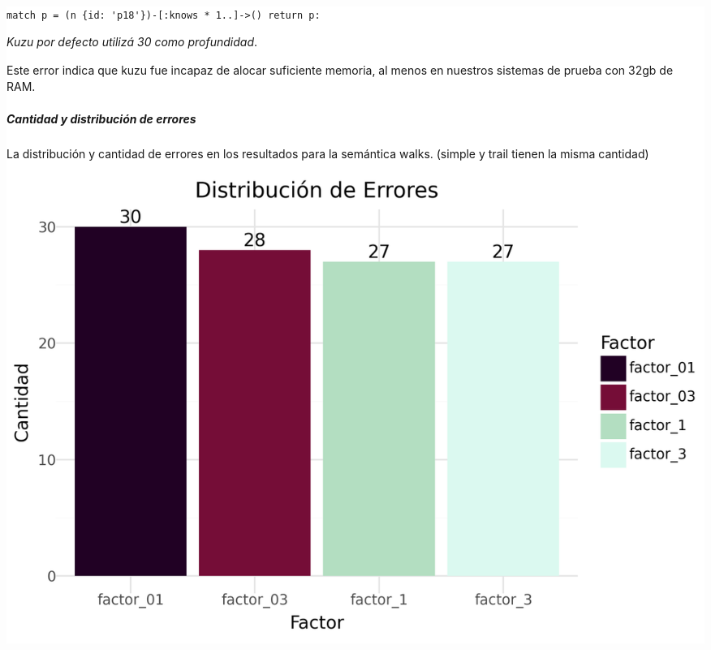 ```cypher
match p = (n {id: 'p18'})-[:knows * 1..]->() return p:
```
*Kuzu por defecto utilizá 30 como profundidad*.

Este error indica que kuzu fue incapaz de alocar suficiente memoria, al menos en nuestros sistemas de prueba con 32gb de RAM.

##### Cantidad y distribución de errores

La distribución y cantidad de errores en los resultados para la semántica walks. (simple y trail tienen la misma cantidad)

![Distribucion de errores](./graficos/Distribucion%20de%20errores.png)
